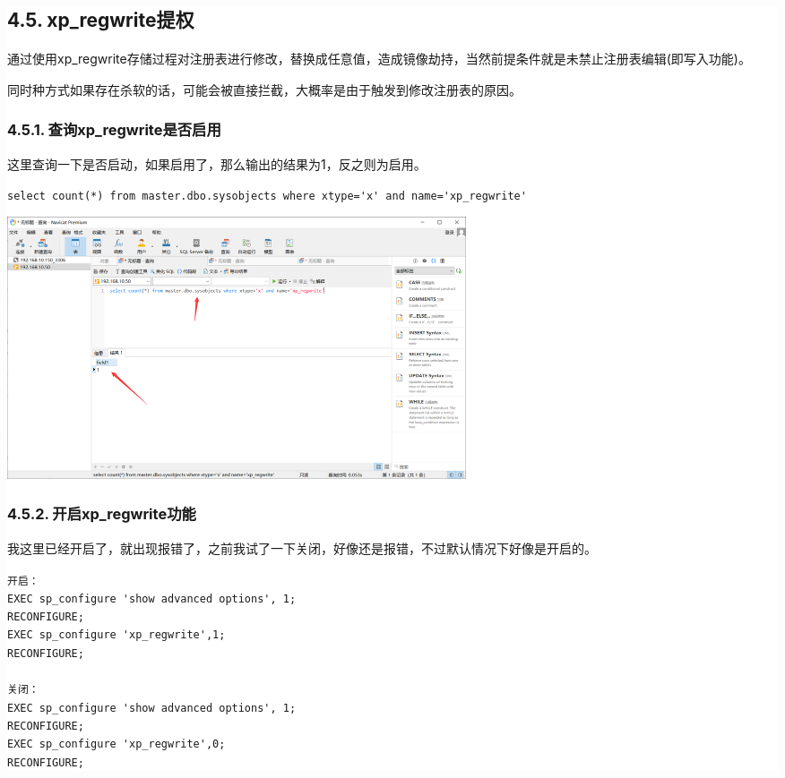 ## 4.5. xp_regwrite提权

通过使用xp_regwrite存储过程对注册表进行修改，替换成任意值，造成镜像劫持，当然前提条件就是未禁止注册表编辑(即写入功能)。

同时种方式如果存在杀软的话，可能会被直接拦截，大概率是由于触发到修改注册表的原因。

### 4.5.1. 查询xp_regwrite是否启用

这里查询一下是否启动，如果启用了，那么输出的结果为1，反之则为启用。

```mssql
select count(*) from master.dbo.sysobjects where xtype='x' and name='xp_regwrite'
```

<img src="assets/HofdRrqKbMlE7e2.png" alt="image-20230321133044330" style="zoom:50%;" />

### 4.5.2. 开启xp_regwrite功能

我这里已经开启了，就出现报错了，之前我试了一下关闭，好像还是报错，不过默认情况下好像是开启的。

```mssql
开启：
EXEC sp_configure 'show advanced options', 1;
RECONFIGURE;
EXEC sp_configure 'xp_regwrite',1;
RECONFIGURE;

关闭：
EXEC sp_configure 'show advanced options', 1;
RECONFIGURE;
EXEC sp_configure 'xp_regwrite',0;
RECONFIGURE;
```
